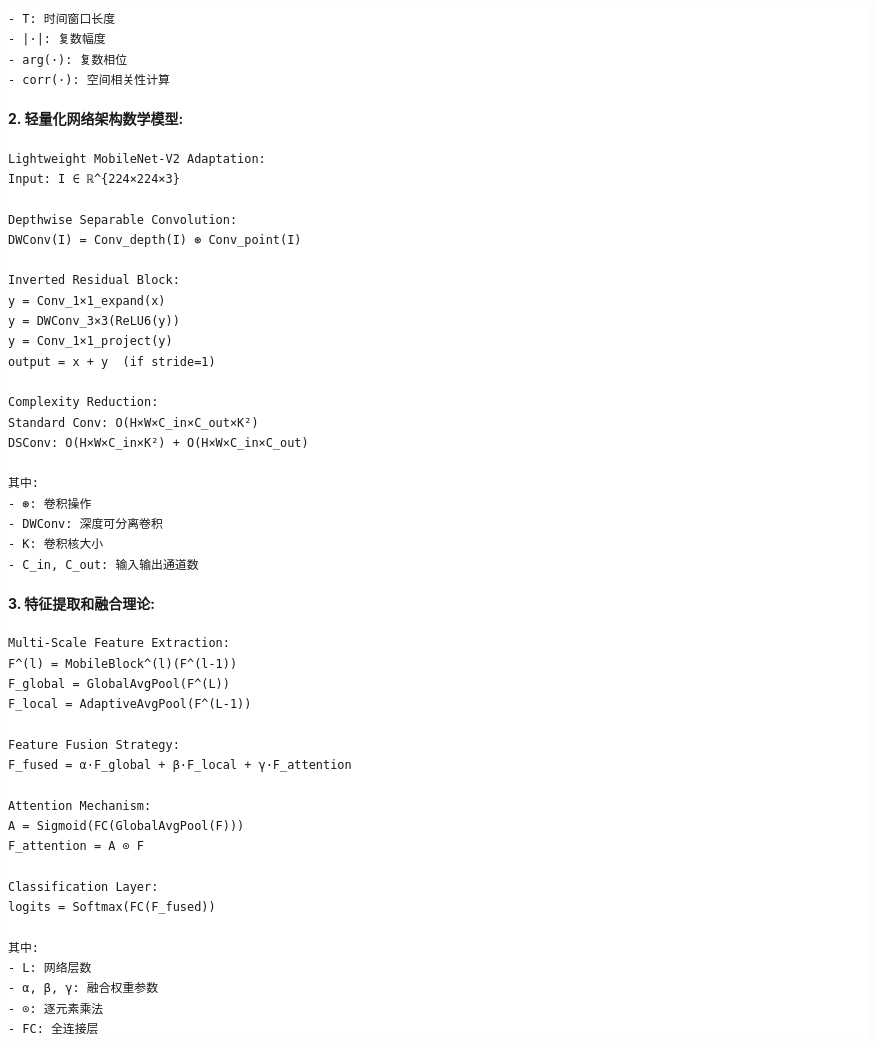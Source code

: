 ```
- T: 时间窗口长度
- |·|: 复数幅度
- arg(·): 复数相位
- corr(·): 空间相关性计算
```

#### **2. 轻量化网络架构数学模型:**
```
Lightweight MobileNet-V2 Adaptation:
Input: I ∈ ℝ^{224×224×3}

Depthwise Separable Convolution:
DWConv(I) = Conv_depth(I) ⊛ Conv_point(I)

Inverted Residual Block:
y = Conv_1×1_expand(x)
y = DWConv_3×3(ReLU6(y))
y = Conv_1×1_project(y)
output = x + y  (if stride=1)

Complexity Reduction:
Standard Conv: O(H×W×C_in×C_out×K²)
DSConv: O(H×W×C_in×K²) + O(H×W×C_in×C_out)

其中:
- ⊛: 卷积操作
- DWConv: 深度可分离卷积
- K: 卷积核大小
- C_in, C_out: 输入输出通道数
```

#### **3. 特征提取和融合理论:**
```
Multi-Scale Feature Extraction:
F^(l) = MobileBlock^(l)(F^(l-1))
F_global = GlobalAvgPool(F^(L))
F_local = AdaptiveAvgPool(F^(L-1))

Feature Fusion Strategy:
F_fused = α·F_global + β·F_local + γ·F_attention

Attention Mechanism:
A = Sigmoid(FC(GlobalAvgPool(F)))
F_attention = A ⊙ F

Classification Layer:
logits = Softmax(FC(F_fused))

其中:
- L: 网络层数
- α, β, γ: 融合权重参数
- ⊙: 逐元素乘法
- FC: 全连接层
```
